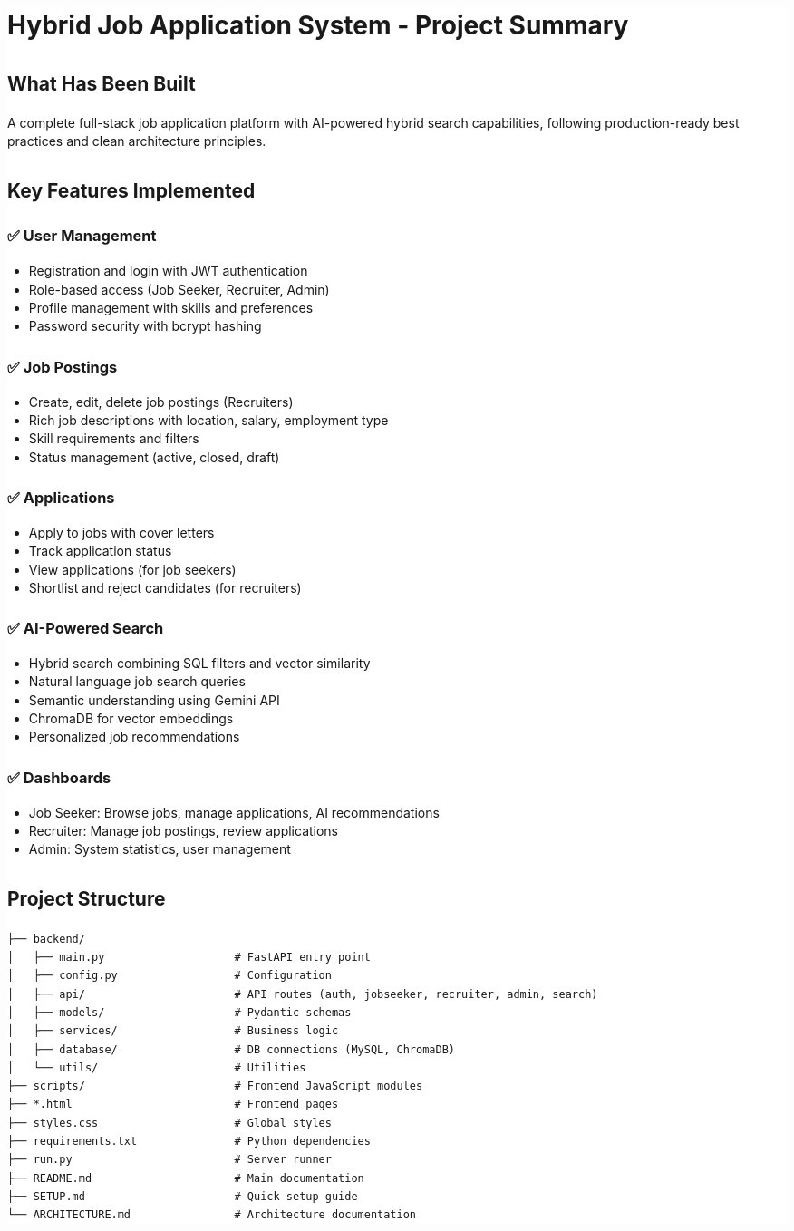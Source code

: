 # Hybrid Job Application System - Project Summary

## What Has Been Built

A complete full-stack job application platform with AI-powered hybrid search capabilities, following production-ready best practices and clean architecture principles.

## Key Features Implemented

### ✅ User Management
- Registration and login with JWT authentication
- Role-based access (Job Seeker, Recruiter, Admin)
- Profile management with skills and preferences
- Password security with bcrypt hashing

### ✅ Job Postings
- Create, edit, delete job postings (Recruiters)
- Rich job descriptions with location, salary, employment type
- Skill requirements and filters
- Status management (active, closed, draft)

### ✅ Applications
- Apply to jobs with cover letters
- Track application status
- View applications (for job seekers)
- Shortlist and reject candidates (for recruiters)

### ✅ AI-Powered Search
- Hybrid search combining SQL filters and vector similarity
- Natural language job search queries
- Semantic understanding using Gemini API
- ChromaDB for vector embeddings
- Personalized job recommendations

### ✅ Dashboards
- Job Seeker: Browse jobs, manage applications, AI recommendations
- Recruiter: Manage job postings, review applications
- Admin: System statistics, user management

## Project Structure

```
├── backend/
│   ├── main.py                    # FastAPI entry point
│   ├── config.py                  # Configuration
│   ├── api/                       # API routes (auth, jobseeker, recruiter, admin, search)
│   ├── models/                    # Pydantic schemas
│   ├── services/                  # Business logic
│   ├── database/                  # DB connections (MySQL, ChromaDB)
│   └── utils/                     # Utilities
├── scripts/                       # Frontend JavaScript modules
├── *.html                         # Frontend pages
├── styles.css                     # Global styles
├── requirements.txt               # Python dependencies
├── run.py                         # Server runner
├── README.md                      # Main documentation
├── SETUP.md                       # Quick setup guide
└── ARCHITECTURE.md                # Architecture documentation
```
